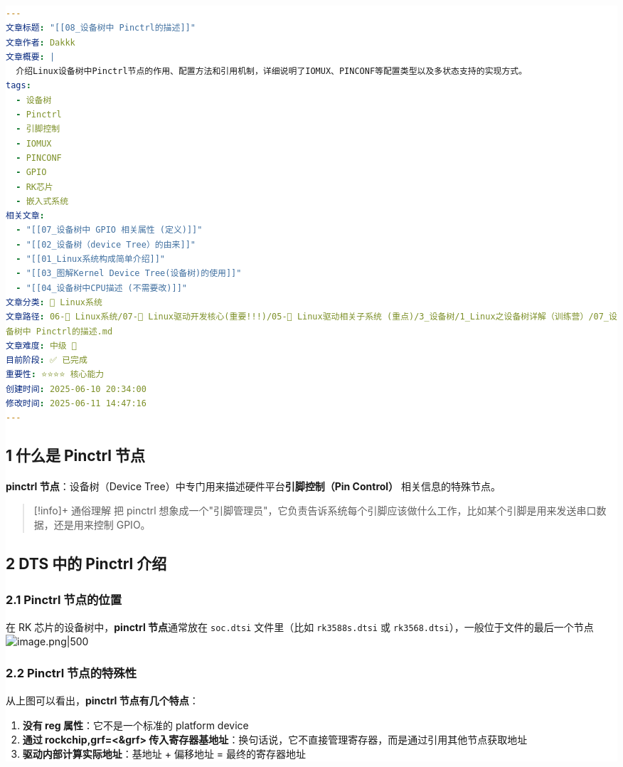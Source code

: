 ```yaml
---
文章标题: "[[08_设备树中 Pinctrl的描述]]"
文章作者: Dakkk
文章概要: |
  介绍Linux设备树中Pinctrl节点的作用、配置方法和引用机制，详细说明了IOMUX、PINCONF等配置类型以及多状态支持的实现方式。
tags:
  - 设备树
  - Pinctrl
  - 引脚控制
  - IOMUX
  - PINCONF
  - GPIO
  - RK芯片
  - 嵌入式系统
相关文章:
  - "[[07_设备树中 GPIO 相关属性 (定义)]]"
  - "[[02_设备树（device Tree）的由来]]"
  - "[[01_Linux系统构成简单介绍]]"
  - "[[03_图解Kernel Device Tree(设备树)的使用]]"
  - "[[04_设备树中CPU描述 (不需要改)]]"
文章分类: 🐧 Linux系统
文章路径: 06-🐧 Linux系统/07-🚗 Linux驱动开发核心(重要!!!)/05-🚗 Linux驱动相关子系统 (重点)/3_设备树/1_Linux之设备树详解（训练营）/07_设备树中 Pinctrl的描述.md
文章难度: 中级 🌳
目前阶段: ✅ 已完成
重要性: ⭐⭐⭐⭐ 核心能力
创建时间: 2025-06-10 20:34:00
修改时间: 2025-06-11 14:47:16
---
```


## 1 什么是 Pinctrl 节点

**pinctrl 节点**：设备树（Device Tree）中专门用来描述硬件平台**引脚控制（Pin Control）** 相关信息的特殊节点。

> [!info]+ 通俗理解 
> 把 pinctrl 想象成一个"引脚管理员"，它负责告诉系统每个引脚应该做什么工作，比如某个引脚是用来发送串口数据，还是用来控制 GPIO。

## 2 DTS 中的 Pinctrl 介绍

### 2.1 Pinctrl 节点的位置

在 RK 芯片的设备树中，**pinctrl 节点**通常放在 `soc.dtsi` 文件里（比如 `rk3588s.dtsi` 或 `rk3568.dtsi`），一般位于文件的最后一个节点
![image.png|500](https://my-obsidian-image.oss-cn-guangzhou.aliyuncs.com/2025/05/6f4afd076e6caf61bff95e31368d13eb.png)

### 2.2 Pinctrl 节点的特殊性

从上图可以看出，**pinctrl 节点有几个特点**：
1. **没有 reg 属性**：它不是一个标准的 platform device
2. **通过 rockchip,grf=<&grf> 传入寄存器基地址**：换句话说，它不直接管理寄存器，而是通过引用其他节点获取地址
3. **驱动内部计算实际地址**：基地址 + 偏移地址 = 最终的寄存器地址
